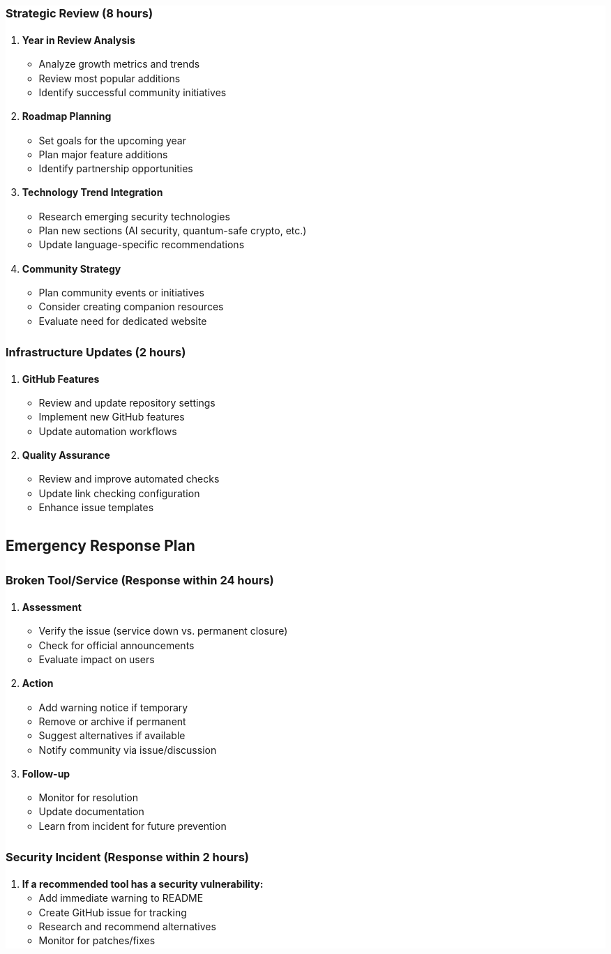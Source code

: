 ### Strategic Review (8 hours)
1. **Year in Review Analysis**
   - Analyze growth metrics and trends
   - Review most popular additions
   - Identify successful community initiatives

2. **Roadmap Planning**
   - Set goals for the upcoming year
   - Plan major feature additions
   - Identify partnership opportunities

3. **Technology Trend Integration**
   - Research emerging security technologies
   - Plan new sections (AI security, quantum-safe crypto, etc.)
   - Update language-specific recommendations

4. **Community Strategy**
   - Plan community events or initiatives
   - Consider creating companion resources
   - Evaluate need for dedicated website

### Infrastructure Updates (2 hours)
1. **GitHub Features**
   - Review and update repository settings
   - Implement new GitHub features
   - Update automation workflows

2. **Quality Assurance**
   - Review and improve automated checks
   - Update link checking configuration
   - Enhance issue templates

## Emergency Response Plan

### Broken Tool/Service (Response within 24 hours)
1. **Assessment**
   - Verify the issue (service down vs. permanent closure)
   - Check for official announcements
   - Evaluate impact on users

2. **Action**
   - Add warning notice if temporary
   - Remove or archive if permanent
   - Suggest alternatives if available
   - Notify community via issue/discussion

3. **Follow-up**
   - Monitor for resolution
   - Update documentation
   - Learn from incident for future prevention

### Security Incident (Response within 2 hours)
1. **If a recommended tool has a security vulnerability:**
   - Add immediate warning to README
   - Create GitHub issue for tracking
   - Research and recommend alternatives
   - Monitor for patches/fixes
